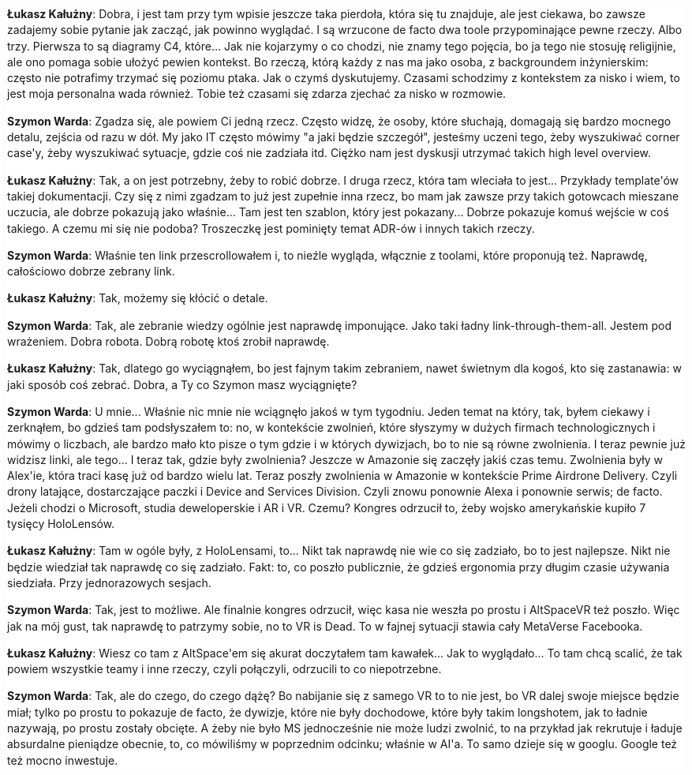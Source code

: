 **Łukasz Kałużny**: Dobra, i jest tam przy tym wpisie jeszcze taka pierdoła, która się tu znajduje, ale jest ciekawa, bo zawsze zadajemy sobie pytanie jak zacząć, jak powinno wyglądać. I są wrzucone de facto dwa toole przypominające pewne rzeczy. Albo trzy. Pierwsza to są diagramy C4, które... Jak nie kojarzymy o co chodzi, nie znamy tego pojęcia, bo ja tego nie stosuję religijnie, ale ono pomaga sobie ułożyć pewien kontekst. Bo rzeczą, którą każdy z nas ma jako osoba, z backgroundem inżynierskim: często nie potrafimy trzymać się poziomu ptaka. Jak o czymś dyskutujemy. Czasami schodzimy z kontekstem za nisko i wiem, to jest moja personalna wada również. Tobie też czasami się zdarza zjechać za nisko w rozmowie.

**Szymon Warda**: Zgadza się, ale powiem Ci jedną rzecz. Często widzę, że osoby, które słuchają, domagają się bardzo mocnego detalu, zejścia od razu w dół. My jako IT często mówimy "a jaki będzie szczegół", jesteśmy uczeni tego, żeby wyszukiwać corner case'y, żeby wyszukiwać sytuacje, gdzie coś nie zadziała itd. Ciężko nam jest dyskusji utrzymać takich high level overview.

**Łukasz Kałużny**: Tak, a on jest potrzebny, żeby to robić dobrze. I druga rzecz, która tam wleciała to jest... Przykłady template'ów takiej dokumentacji. Czy się z nimi zgadzam to już jest zupełnie inna rzecz, bo mam jak zawsze przy takich gotowcach mieszane uczucia, ale dobrze pokazują jako właśnie... Tam jest ten szablon, który jest pokazany... Dobrze pokazuje komuś wejście w coś takiego. A czemu mi się nie podoba? Troszeczkę jest pominięty temat ADR-ów i innych takich rzeczy.

**Szymon Warda**: Właśnie ten link przescrollowałem i, to nieźle wygląda, włącznie z toolami, które proponują też. Naprawdę, całościowo dobrze zebrany link.

**Łukasz Kałużny**: Tak, możemy się kłócić o detale.

**Szymon Warda**: Tak, ale zebranie wiedzy ogólnie jest naprawdę imponujące. Jako taki ładny link-through-them-all. Jestem pod wrażeniem. Dobra robota. Dobrą robotę ktoś zrobił naprawdę.

**Łukasz Kałużny**: Tak, dlatego go wyciągnąłem, bo jest fajnym takim zebraniem, nawet świetnym dla kogoś, kto się zastanawia: w jaki sposób coś zebrać. Dobra, a Ty co Szymon masz wyciągnięte?

**Szymon Warda**: U mnie... Właśnie nic mnie nie wciągnęło jakoś w tym tygodniu. Jeden temat na który, tak, byłem ciekawy i zerknąłem, bo gdzieś tam podsłyszałem to: no, w kontekście zwolnień, które słyszymy w dużych firmach technologicznych i mówimy o liczbach, ale bardzo mało kto pisze o tym gdzie i w których dywizjach, bo to nie są równe zwolnienia. I teraz pewnie już widzisz linki, ale tego... I teraz tak, gdzie były zwolnienia? Jeszcze w Amazonie się zaczęły jakiś czas temu. Zwolnienia były w Alex'ie, która traci kasę już od bardzo wielu lat. Teraz poszły zwolnienia w Amazonie w kontekście Prime Airdrone Delivery. Czyli drony latające, dostarczające paczki i Device and Services Division. Czyli znowu ponownie Alexa i ponownie serwis; de facto. Jeżeli chodzi o Microsoft, studia deweloperskie i AR i VR. Czemu? Kongres odrzucił to, żeby wojsko amerykańskie kupiło 7 tysięcy HoloLensów.

**Łukasz Kałużny**: Tam w ogóle były, z HoloLensami, to... Nikt tak naprawdę nie wie co się zadziało, bo to jest najlepsze. Nikt nie będzie wiedział tak naprawdę co się zadziało. Fakt: to, co poszło publicznie, że gdzieś ergonomia przy długim czasie używania siedziała. Przy jednorazowych sesjach.

**Szymon Warda**: Tak, jest to możliwe. Ale finalnie kongres odrzucił, więc kasa nie weszła po prostu i AltSpaceVR też poszło. Więc jak na mój gust, tak naprawdę to patrzymy sobie, no to VR is Dead. To w fajnej sytuacji stawia cały MetaVerse Facebooka.

**Łukasz Kałużny**: Wiesz co tam z AltSpace'em się akurat doczytałem tam kawałek... Jak to wyglądało... To tam chcą scalić, że tak powiem wszystkie teamy i inne rzeczy, czyli połączyli, odrzucili to co niepotrzebne.

**Szymon Warda**: Tak, ale do czego, do czego dążę? Bo nabijanie się z samego VR to to nie jest, bo VR dalej swoje miejsce będzie miał; tylko po prostu to pokazuje de facto, że dywizje, które nie były dochodowe, które były takim longshotem, jak to ładnie nazywają, po prostu zostały obcięte. A żeby nie było MS jednocześnie nie może ludzi zwolnić, to na przykład jak rekrutuje i ładuje absurdalne pieniądze obecnie, to, co mówiliśmy w poprzednim odcinku; właśnie w AI'a. To samo dzieje się w googlu. Google też też mocno inwestuje.

